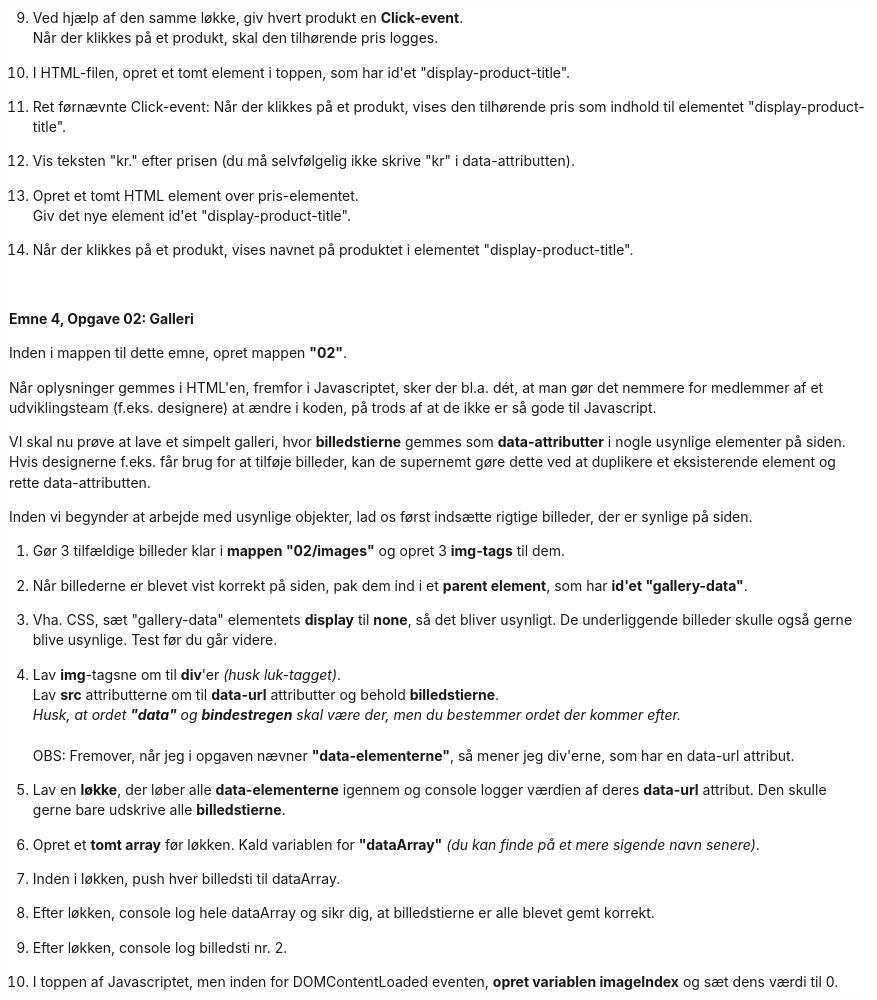 9. Ved hjælp af den samme løkke, giv hvert produkt en **Click-event**.<br>
Når der klikkes på et produkt, skal den tilhørende pris logges.

10. I HTML-filen, opret et tomt element i toppen, som har id'et "display-product-title".

11. Ret førnævnte Click-event: Når der klikkes på et produkt, vises den tilhørende pris som indhold til elementet "display-product-title".

12. Vis teksten "kr." efter prisen (du må selvfølgelig ikke skrive "kr" i data-attributten).

13. Opret et tomt HTML element over pris-elementet.<br>
Giv det nye element id'et "display-product-title".

14. Når der klikkes på et produkt, vises navnet på produktet i elementet "display-product-title".

<br>

**Emne 4, Opgave 02: Galleri**

Inden i mappen til dette emne, opret mappen **"02"**.

Når oplysninger gemmes i HTML'en, fremfor i Javascriptet, sker der bl.a. dét, at man gør det nemmere for medlemmer af et udviklingsteam (f.eks. designere) at ændre i koden, på trods af at de ikke er så gode til Javascript.

VI skal nu prøve at lave et simpelt galleri, hvor **billedstierne** gemmes som **data-attributter** i nogle usynlige elementer på siden. Hvis designerne f.eks. får brug for at tilføje billeder, kan de supernemt gøre dette ved at duplikere et eksisterende element og rette data-attributten.

Inden vi begynder at arbejde med usynlige objekter, lad os først indsætte rigtige billeder, der er synlige på siden.

1. Gør 3 tilfældige billeder klar i **mappen "02/images"** og opret 3 **img-tags** til dem.

2. Når billederne er blevet vist korrekt på siden, pak dem ind i et **parent element**, som har **id'et "gallery-data"**.

3. Vha. CSS, sæt "gallery-data" elementets **display** til **none**, så det bliver usynligt. De underliggende billeder skulle også gerne blive usynlige. Test før du går videre.

4. Lav **img**-tagsne om til **div**'er *(husk luk-tagget)*.<br>
Lav **src** attributterne om til **data-url** attributter og behold **billedstierne**.<br>
*Husk, at ordet **"data"** og **bindestregen** skal være der, men du bestemmer ordet der kommer efter.*<br><br>
OBS: Fremover, når jeg i opgaven nævner **"data-elementerne"**, så mener jeg div'erne, som har en data-url attribut.

5. Lav en **løkke**, der løber alle **data-elementerne** igennem og console logger værdien af deres **data-url** attribut. Den skulle gerne bare udskrive alle **billedstierne**.

6. Opret et **tomt array** før løkken. Kald variablen for **"dataArray"** *(du kan finde på et mere sigende navn senere)*.

7. Inden i løkken, push hver billedsti til dataArray.

8. Efter løkken, console log hele dataArray og sikr dig, at billedstierne er alle blevet gemt korrekt.

9. Efter løkken, console log billedsti nr. 2.

10. I toppen af Javascriptet, men inden for DOMContentLoaded eventen, **opret variablen imageIndex** og sæt dens værdi til 0.
